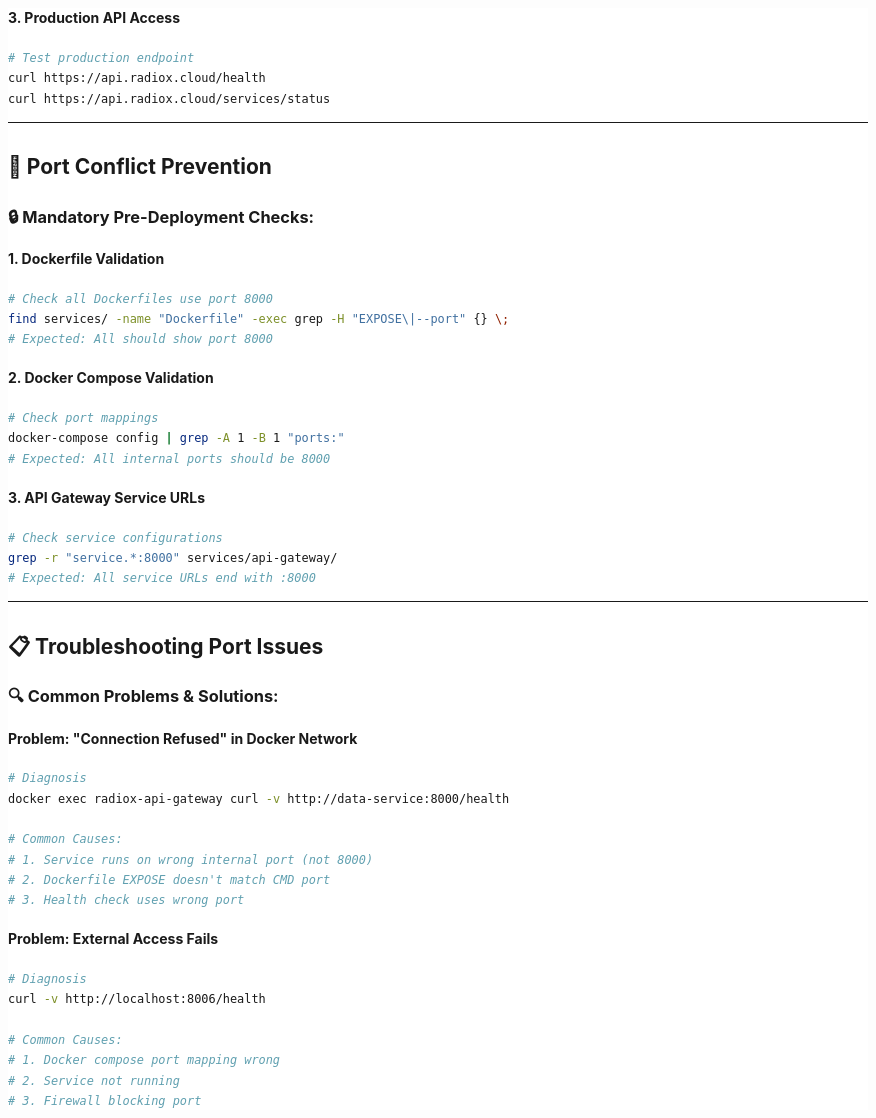 #### **3. Production API Access**
```bash
# Test production endpoint
curl https://api.radiox.cloud/health
curl https://api.radiox.cloud/services/status
```

---

## 🚨 Port Conflict Prevention

### **🔒 Mandatory Pre-Deployment Checks:**

#### **1. Dockerfile Validation**
```bash
# Check all Dockerfiles use port 8000
find services/ -name "Dockerfile" -exec grep -H "EXPOSE\|--port" {} \;
# Expected: All should show port 8000
```

#### **2. Docker Compose Validation**
```bash
# Check port mappings
docker-compose config | grep -A 1 -B 1 "ports:"
# Expected: All internal ports should be 8000
```

#### **3. API Gateway Service URLs**
```bash
# Check service configurations
grep -r "service.*:8000" services/api-gateway/
# Expected: All service URLs end with :8000
```

---

## 📋 Troubleshooting Port Issues

### **🔍 Common Problems & Solutions:**

#### **Problem: "Connection Refused" in Docker Network**
```bash
# Diagnosis
docker exec radiox-api-gateway curl -v http://data-service:8000/health

# Common Causes:
# 1. Service runs on wrong internal port (not 8000)
# 2. Dockerfile EXPOSE doesn't match CMD port
# 3. Health check uses wrong port
```

#### **Problem: External Access Fails**
```bash
# Diagnosis
curl -v http://localhost:8006/health

# Common Causes:
# 1. Docker compose port mapping wrong
# 2. Service not running
# 3. Firewall blocking port
```
